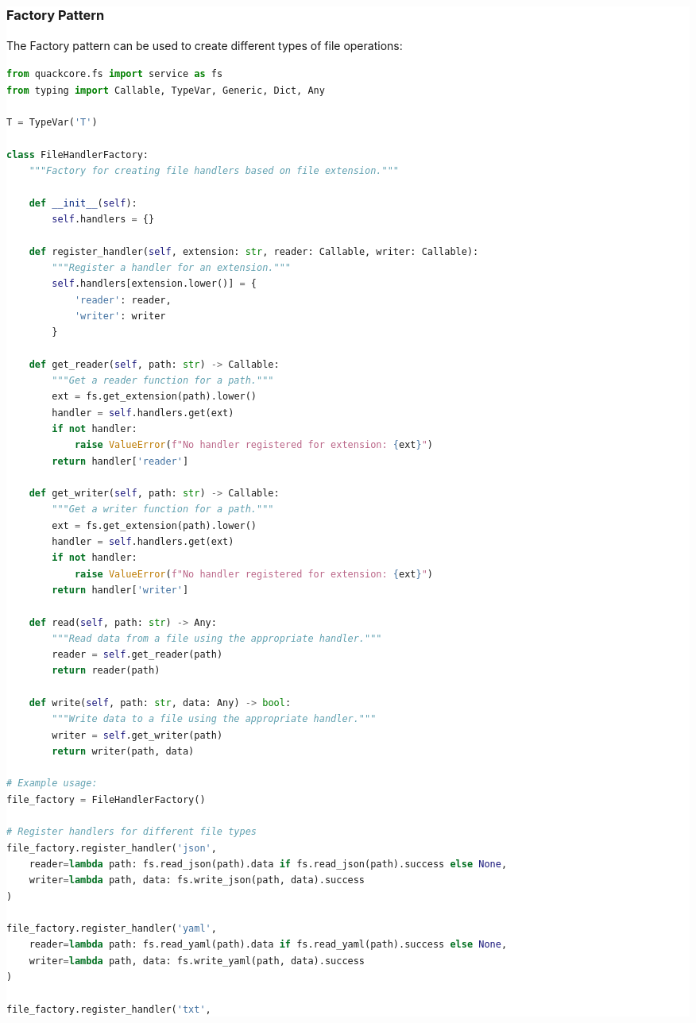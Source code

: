 ### Factory Pattern

The Factory pattern can be used to create different types of file operations:

```python
from quackcore.fs import service as fs
from typing import Callable, TypeVar, Generic, Dict, Any

T = TypeVar('T')

class FileHandlerFactory:
    """Factory for creating file handlers based on file extension."""
    
    def __init__(self):
        self.handlers = {}
    
    def register_handler(self, extension: str, reader: Callable, writer: Callable):
        """Register a handler for an extension."""
        self.handlers[extension.lower()] = {
            'reader': reader,
            'writer': writer
        }
    
    def get_reader(self, path: str) -> Callable:
        """Get a reader function for a path."""
        ext = fs.get_extension(path).lower()
        handler = self.handlers.get(ext)
        if not handler:
            raise ValueError(f"No handler registered for extension: {ext}")
        return handler['reader']
    
    def get_writer(self, path: str) -> Callable:
        """Get a writer function for a path."""
        ext = fs.get_extension(path).lower()
        handler = self.handlers.get(ext)
        if not handler:
            raise ValueError(f"No handler registered for extension: {ext}")
        return handler['writer']
    
    def read(self, path: str) -> Any:
        """Read data from a file using the appropriate handler."""
        reader = self.get_reader(path)
        return reader(path)
    
    def write(self, path: str, data: Any) -> bool:
        """Write data to a file using the appropriate handler."""
        writer = self.get_writer(path)
        return writer(path, data)

# Example usage:
file_factory = FileHandlerFactory()

# Register handlers for different file types
file_factory.register_handler('json', 
    reader=lambda path: fs.read_json(path).data if fs.read_json(path).success else None,
    writer=lambda path, data: fs.write_json(path, data).success
)

file_factory.register_handler('yaml', 
    reader=lambda path: fs.read_yaml(path).data if fs.read_yaml(path).success else None,
    writer=lambda path, data: fs.write_yaml(path, data).success
)

file_factory.register_handler('txt', 
```